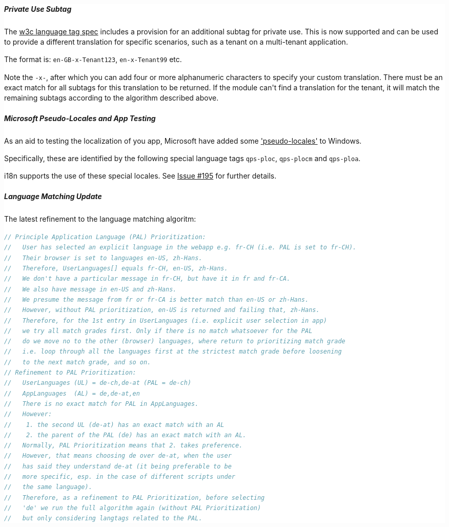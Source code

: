 ##### Private Use Subtag

The [w3c language tag spec](http://www.w3.org/International/articles/language-tags/Overview.en.php#extension) includes 
a provision for an additional subtag for private use. This is now supported and can be used to provide a different
translation for specific scenarios, such as a tenant on a multi-tenant application.

The format is: `en-GB-x-Tenant123`, `en-x-Tenant99` etc.

Note the `-x-`, after which you can add four or more alphanumeric characters to specify your custom translation.
There must be an exact match for all subtags for this translation to be returned. If the module can't find a 
translation for the tenant, it will match the remaining subtags according to the algorithm described above.

##### Microsoft Pseudo-Locales and App Testing

As an aid to testing the localization of you app, Microsoft have added some
['pseudo-locales'](https://msdn.microsoft.com/en-us/library/windows/desktop/dd319106(v=vs.85).aspx) to Windows.

Specifically, these are identified by the following special language tags ```qps-ploc```, ```qps-plocm``` and
```qps-ploa```.

i18n supports the use of these special locales. See [Issue #195](https://github.com/turquoiseowl/i18n/issues/195)
for further details.

##### Language Matching Update

The latest refinement to the language matching algoritm:

```csharp
// Principle Application Language (PAL) Prioritization:
//   User has selected an explicit language in the webapp e.g. fr-CH (i.e. PAL is set to fr-CH).
//   Their browser is set to languages en-US, zh-Hans.
//   Therefore, UserLanguages[] equals fr-CH, en-US, zh-Hans.
//   We don't have a particular message in fr-CH, but have it in fr and fr-CA.
//   We also have message in en-US and zh-Hans.
//   We presume the message from fr or fr-CA is better match than en-US or zh-Hans.
//   However, without PAL prioritization, en-US is returned and failing that, zh-Hans.
//   Therefore, for the 1st entry in UserLanguages (i.e. explicit user selection in app)
//   we try all match grades first. Only if there is no match whatsoever for the PAL
//   do we move no to the other (browser) languages, where return to prioritizing match grade
//   i.e. loop through all the languages first at the strictest match grade before loosening 
//   to the next match grade, and so on.
// Refinement to PAL Prioritization:
//   UserLanguages (UL) = de-ch,de-at (PAL = de-ch)
//   AppLanguages  (AL) = de,de-at,en
//   There is no exact match for PAL in AppLanguages.
//   However:
//    1. the second UL (de-at) has an exact match with an AL
//    2. the parent of the PAL (de) has an exact match with an AL.
//   Normally, PAL Prioritization means that 2. takes preference.
//   However, that means choosing de over de-at, when the user
//   has said they understand de-at (it being preferable to be
//   more specific, esp. in the case of different scripts under 
//   the same language).
//   Therefore, as a refinement to PAL Prioritization, before selecting
//   'de' we run the full algorithm again (without PAL Prioritization) 
//   but only considering langtags related to the PAL.
```
